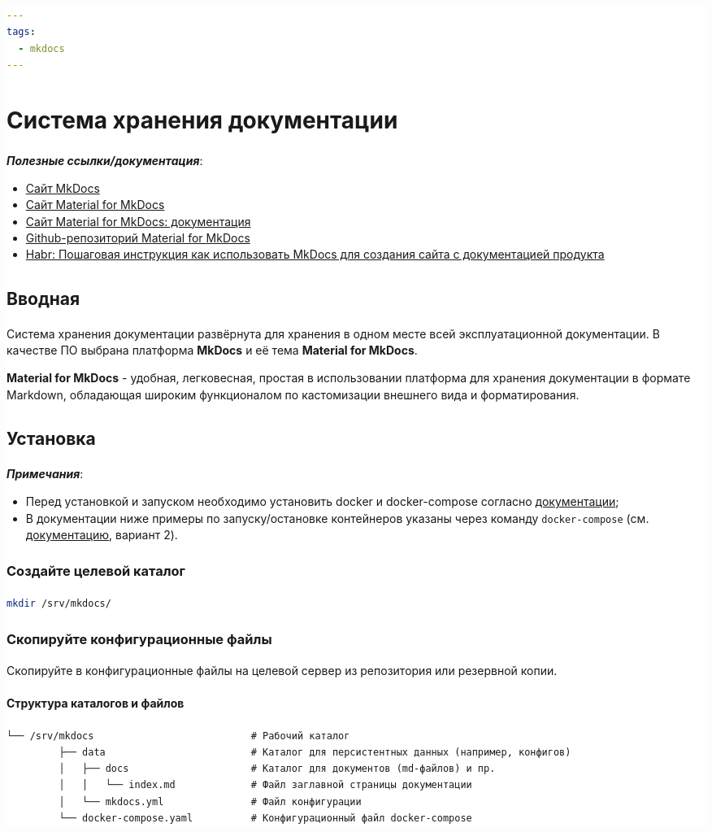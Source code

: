 ```yaml
---
tags:
  - mkdocs
---
```


# Система хранения документации

**_Полезные cсылки/документация_**:

* [Сайт MkDocs](https://www.mkdocs.org/)
* [Сайт Material for MkDocs](https://squidfunk.github.io/mkdocs-material/)
* [Сайт Material for MkDocs: документация](https://squidfunk.github.io/mkdocs-material/getting-started/)
* [Github-репозиторий Material for MkDocs](https://github.com/squidfunk/mkdocs-material)
* [Habr: Пошаговая инструкция как использовать MkDocs для создания сайта с документацией продукта](https://habr.com/ru/companies/rostelecom/articles/570098/)


## Вводная
Система хранения документации развёрнута для хранения в одном месте всей эксплуатационной документации. В качестве ПО выбрана платформа **MkDocs** и её тема **Material for MkDocs**.

**Material for MkDocs** - удобная, легковесная, простая в использовании платформа для хранения документации в формате Markdown, обладающая широким функционалом по кастомизации внешнего вида и форматирования.


## Установка 

**_Примечания_**: 

* Перед установкой и запуском необходимо установить docker и docker-compose согласно [документации](/infra/install_docker/);
* В документации ниже примеры по запуску/остановке контейнеров указаны через команду `docker-compose` (см. [документацию](/infra/install_docker/#%D0%92%D0%B0%D1%80%D0%B8%D0%B0%D0%BD%D1%82_2_%D0%B0%D0%BB%D1%8C%D1%82%D0%B5%D1%80%D0%BD%D0%B0%D1%82%D0%B8%D0%B2%D0%B0), вариант 2).


### Создайте целевой каталог
```bash
mkdir /srv/mkdocs/
```

### Скопируйте конфигурационные файлы
Скопируйте в конфигурационные файлы на целевой сервер из репозитория или резервной копии. 

#### Структура каталогов и файлов
```
└── /srv/mkdocs                           # Рабочий каталог
         ├── data                         # Каталог для персистентных данных (например, конфигов)
         │   ├── docs                     # Каталог для документов (md-файлов) и пр.
         │   │   └── index.md             # Файл заглавной страницы документации
         │   └── mkdocs.yml               # Файл конфигурации
         └── docker-compose.yaml          # Конфигурационный файл docker-compose
```
